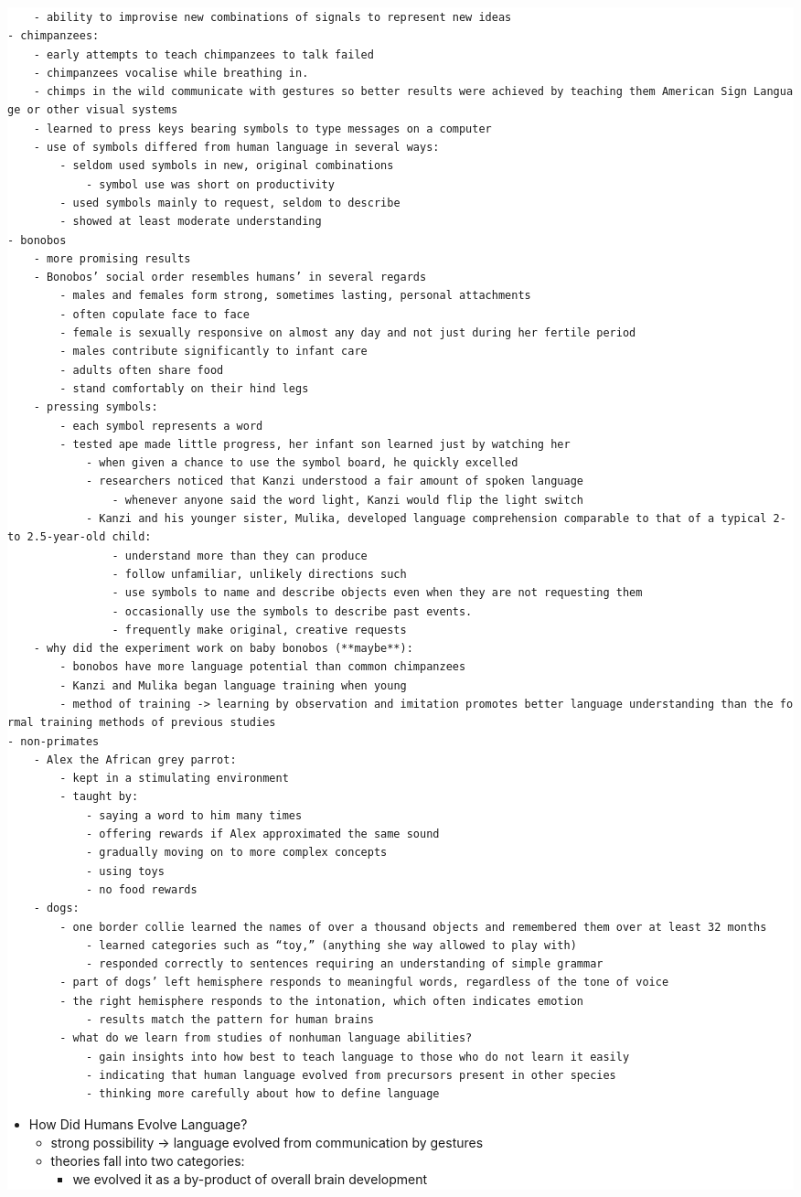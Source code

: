 		- ability to improvise new combinations of signals to represent new ideas
	- chimpanzees:
		- early attempts to teach chimpanzees to talk failed
		- chimpanzees vocalise while breathing in.
		- chimps in the wild communicate with gestures so better results were achieved by teaching them American Sign Language or other visual systems
		- learned to press keys bearing symbols to type messages on a computer
		- use of symbols differed from human language in several ways:
			- seldom used symbols in new, original combinations
				- symbol use was short on productivity
			- used symbols mainly to request, seldom to describe
			- showed at least moderate understanding
	- bonobos
		- more promising results 
		- Bonobos’ social order resembles humans’ in several regards
			- males and females form strong, sometimes lasting, personal attachments
			- often copulate face to face
			- female is sexually responsive on almost any day and not just during her fertile period
			- males contribute significantly to infant care
			- adults often share food
			- stand comfortably on their hind legs
		- pressing symbols:
			- each symbol represents a word
			- tested ape made little progress, her infant son learned just by watching her
				- when given a chance to use the symbol board, he quickly excelled
				- researchers noticed that Kanzi understood a fair amount of spoken language
					- whenever anyone said the word light, Kanzi would flip the light switch
				- Kanzi and his younger sister, Mulika, developed language comprehension comparable to that of a typical 2- to 2.5-year-old child:
					- understand more than they can produce
					- follow unfamiliar, unlikely directions such
					- use symbols to name and describe objects even when they are not requesting them
					- occasionally use the symbols to describe past events.
					- frequently make original, creative requests
		- why did the experiment work on baby bonobos (**maybe**):
			- bonobos have more language potential than common chimpanzees
			- Kanzi and Mulika began language training when young
			- method of training -> learning by observation and imitation promotes better language understanding than the formal training methods of previous studies
	- non-primates
		- Alex the African grey parrot:
			- kept in a stimulating environment 
			- taught by:
				- saying a word to him many times
				- offering rewards if Alex approximated the same sound
				- gradually moving on to more complex concepts
				- using toys
				- no food rewards
		- dogs:
			- one border collie learned the names of over a thousand objects and remembered them over at least 32 months
				- learned categories such as “toy,” (anything she way allowed to play with)
				- responded correctly to sentences requiring an understanding of simple grammar
			- part of dogs’ left hemisphere responds to meaningful words, regardless of the tone of voice
			- the right hemisphere responds to the intonation, which often indicates emotion
				- results match the pattern for human brains
			- what do we learn from studies of nonhuman language abilities?
				- gain insights into how best to teach language to those who do not learn it easily
				- indicating that human language evolved from precursors present in other species
				- thinking more carefully about how to define language
- How Did Humans Evolve Language?
	- strong possibility -> language evolved from communication by gestures
	- theories fall into two categories: 
		- we evolved it as a by-product of overall brain development